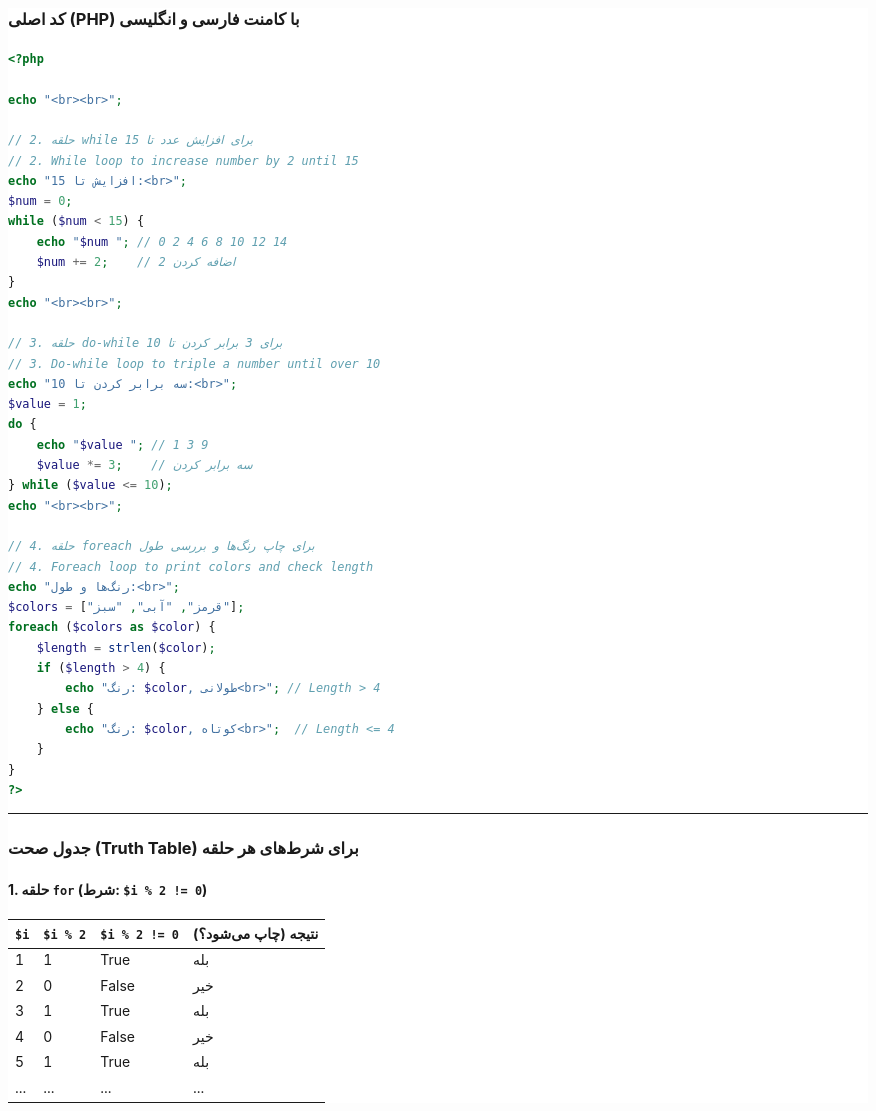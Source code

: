 ### کد اصلی (PHP) با کامنت فارسی و انگلیسی
```php
<?php

echo "<br><br>";

// 2. حلقه while برای افزایش عدد تا 15
// 2. While loop to increase number by 2 until 15
echo "افزایش تا 15:<br>";
$num = 0;
while ($num < 15) {
    echo "$num "; // 0 2 4 6 8 10 12 14
    $num += 2;    // اضافه کردن 2
}
echo "<br><br>";

// 3. حلقه do-while برای 3 برابر کردن تا 10
// 3. Do-while loop to triple a number until over 10
echo "سه برابر کردن تا 10:<br>";
$value = 1;
do {
    echo "$value "; // 1 3 9
    $value *= 3;    // سه برابر کردن
} while ($value <= 10);
echo "<br><br>";

// 4. حلقه foreach برای چاپ رنگ‌ها و بررسی طول
// 4. Foreach loop to print colors and check length
echo "رنگ‌ها و طول:<br>";
$colors = ["قرمز", "آبی", "سبز"];
foreach ($colors as $color) {
    $length = strlen($color);
    if ($length > 4) {
        echo "رنگ: $color, طولانی<br>"; // Length > 4
    } else {
        echo "رنگ: $color, کوتاه<br>";  // Length <= 4
    }
}
?>
```

---

### جدول صحت (Truth Table) برای شرط‌های هر حلقه
#### 1. حلقه `for` (شرط: `$i % 2 != 0`)
| `$i` | `$i % 2` | `$i % 2 != 0` | نتیجه (چاپ می‌شود؟) |
|------|----------|---------------|---------------------|
| 1    | 1        | True          | بله                |
| 2    | 0        | False         | خیر                |
| 3    | 1        | True          | بله                |
| 4    | 0        | False         | خیر                |
| 5    | 1        | True          | بله                |
| ...  | ...      | ...           | ...                |
